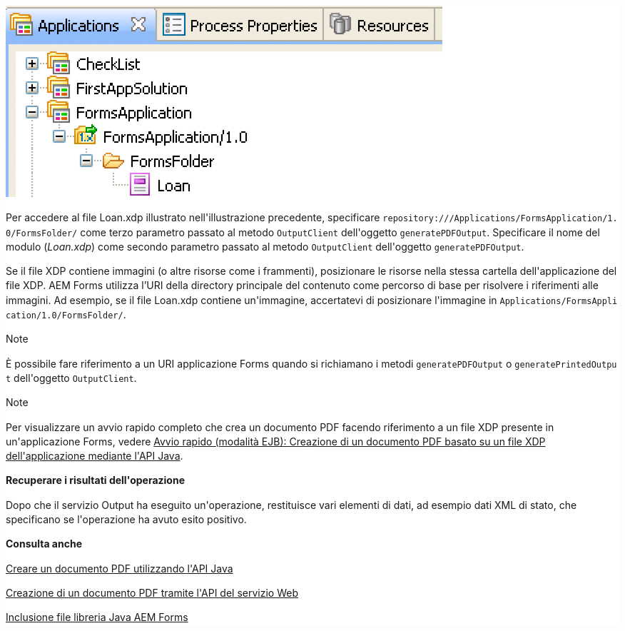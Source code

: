 ![cp_cp_formrepository](assets/cp_cp_formrepository.png)

Per accedere al file Loan.xdp illustrato nell&#39;illustrazione precedente, specificare `repository:///Applications/FormsApplication/1.0/FormsFolder/` come terzo parametro passato al metodo `OutputClient` dell&#39;oggetto `generatePDFOutput`. Specificare il nome del modulo (*Loan.xdp*) come secondo parametro passato al metodo `OutputClient` dell&#39;oggetto `generatePDFOutput`.

Se il file XDP contiene immagini (o altre risorse come i frammenti), posizionare le risorse nella stessa cartella dell&#39;applicazione del file XDP.  AEM Forms utilizza l’URI della directory principale del contenuto come percorso di base per risolvere i riferimenti alle immagini. Ad esempio, se il file Loan.xdp contiene un&#39;immagine, accertatevi di posizionare l&#39;immagine in `Applications/FormsApplication/1.0/FormsFolder/`.

>[!NOTE]
>
>È possibile fare riferimento a un URI applicazione Forms quando si richiamano i metodi `generatePDFOutput` o `generatePrintedOutput` dell&#39;oggetto `OutputClient`.

>[!NOTE]
>
>Per visualizzare un avvio rapido completo che crea un documento PDF facendo riferimento a un file XDP presente in un&#39;applicazione Forms, vedere [Avvio rapido (modalità EJB): Creazione di un documento PDF basato su un file XDP dell&#39;applicazione mediante l&#39;API Java](/help/forms/developing/output-service-java-api-quick.md#quick-start-soap-mode-creating-a-pdf-document-based-on-an-application-xdp-file-using-the-java-api).

**Recuperare i risultati dell&#39;operazione**

Dopo che il servizio Output ha eseguito un&#39;operazione, restituisce vari elementi di dati, ad esempio dati XML di stato, che specificano se l&#39;operazione ha avuto esito positivo.

**Consulta anche**

[Creare un documento PDF utilizzando l&#39;API Java](creating-document-output-streams.md#create-a-pdf-document-using-the-java-api)

[Creazione di un documento PDF tramite l&#39;API del servizio Web](creating-document-output-streams.md#create-a-pdf-document-using-the-web-service-api)

[Inclusione  file libreria Java AEM Forms](/help/forms/developing/invoking-aem-forms-using-java.md#including-aem-forms-java-library-files)
